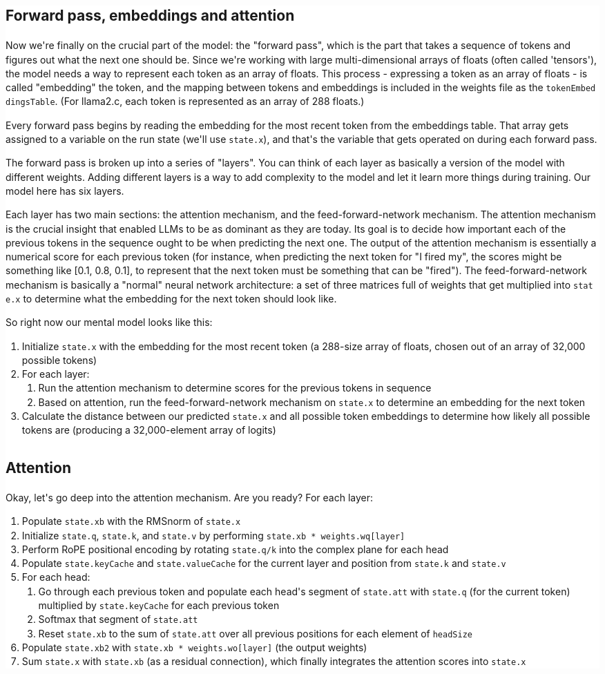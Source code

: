 ## Forward pass, embeddings and attention

Now we're finally on the crucial part of the model: the "forward pass", which is the part that takes a sequence of tokens and figures out what the next one should be. Since we're working with large multi-dimensional arrays of floats (often called 'tensors'), the model needs a way to represent each token as an array of floats. This process - expressing a token as an array of floats - is called "embedding" the token, and the mapping between tokens and embeddings is included in the weights file as the `tokenEmbeddingsTable`. (For llama2.c, each token is represented as an array of 288 floats.)

Every forward pass begins by reading the embedding for the most recent token from the embeddings table. That array gets assigned to a variable on the run state (we'll use `state.x`), and that's the variable that gets operated on during each forward pass.

The forward pass is broken up into a series of "layers". You can think of each layer as basically a version of the model with different weights. Adding different layers is a way to add complexity to the model and let it learn more things during training. Our model here has six layers.

Each layer has two main sections: the attention mechanism, and the feed-forward-network mechanism. The attention mechanism is the crucial insight that enabled LLMs to be as dominant as they are today. Its goal is to decide how important each of the previous tokens in the sequence ought to be when predicting the next one. The output of the attention mechanism is essentially a numerical score for each previous token (for instance, when predicting the next token for "I fired my", the scores might be something like [0.1, 0.8, 0.1], to represent that the next token must be something that can be "fired"). The feed-forward-network mechanism is basically a "normal" neural network architecture: a set of three matrices full of weights that get multiplied into `state.x` to determine what the embedding for the next token should look like.

So right now our mental model looks like this:

1. Initialize `state.x` with the embedding for the most recent token (a 288-size array of floats, chosen out of an array of 32,000 possible tokens)
2. For each layer:
    1. Run the attention mechanism to determine scores for the previous tokens in sequence
    2. Based on attention, run the feed-forward-network mechanism on `state.x` to determine an embedding for the next token
3. Calculate the distance between our predicted `state.x` and all possible token embeddings to determine how likely all possible tokens are (producing a 32,000-element array of logits)

## Attention

Okay, let's go deep into the attention mechanism. Are you ready? For each layer:

1. Populate `state.xb` with the RMSnorm of `state.x`
2. Initialize `state.q`, `state.k`, and `state.v` by performing `state.xb * weights.wq[layer]`
3. Perform RoPE positional encoding by rotating `state.q/k` into the complex plane for each head
4. Populate `state.keyCache` and `state.valueCache` for the current layer and position from `state.k` and `state.v`
5. For each head:
    1. Go through each previous token and populate each head's segment of `state.att` with `state.q` (for the current token) multiplied by `state.keyCache` for each previous token
    2. Softmax that segment of `state.att`
    3. Reset `state.xb` to the sum of `state.att` over all previous positions for each element of `headSize`
6. Populate `state.xb2` with `state.xb * weights.wo[layer]` (the output weights)
7. Sum `state.x` with `state.xb` (as a residual connection), which finally integrates the attention scores into `state.x`
